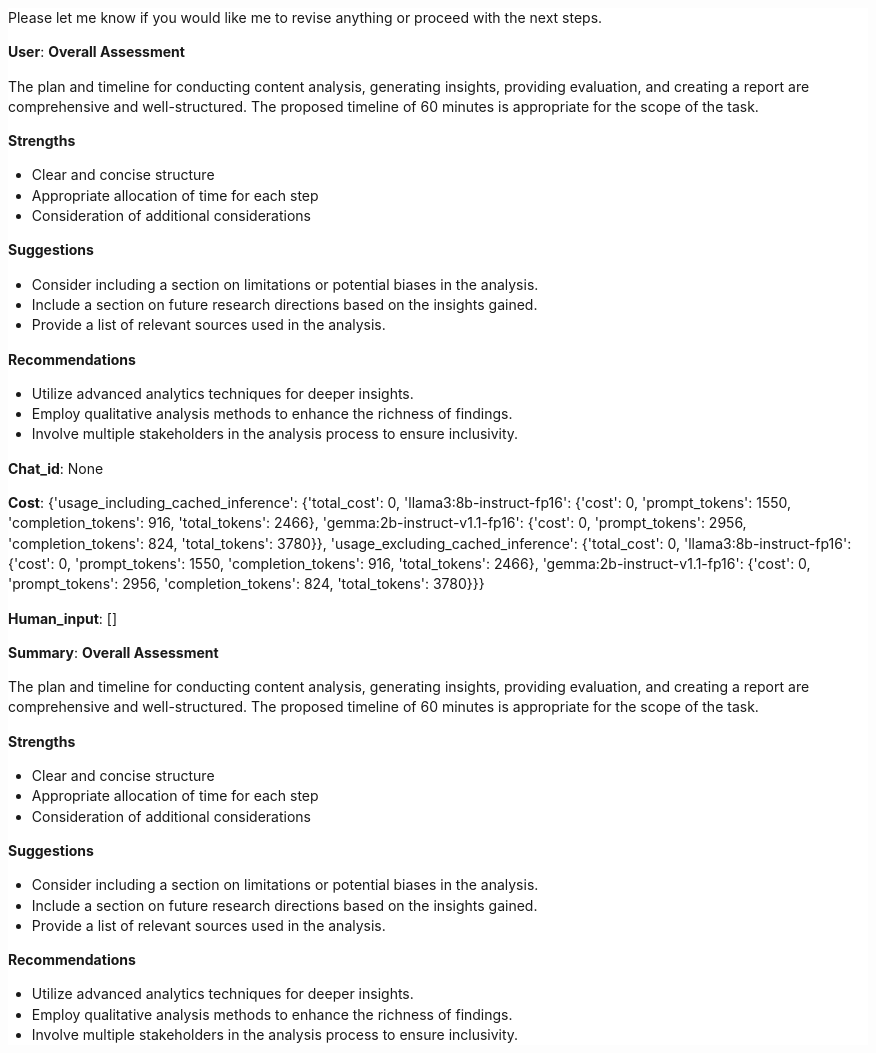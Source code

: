 Please let me know if you would like me to revise anything or proceed with the next steps.

**User**: **Overall Assessment**

The plan and timeline for conducting content analysis, generating insights, providing evaluation, and creating a report are comprehensive and well-structured. The proposed timeline of 60 minutes is appropriate for the scope of the task.

**Strengths**

* Clear and concise structure
* Appropriate allocation of time for each step
* Consideration of additional considerations

**Suggestions**

* Consider including a section on limitations or potential biases in the analysis.
* Include a section on future research directions based on the insights gained.
* Provide a list of relevant sources used in the analysis.

**Recommendations**

* Utilize advanced analytics techniques for deeper insights.
* Employ qualitative analysis methods to enhance the richness of findings.
* Involve multiple stakeholders in the analysis process to ensure inclusivity.

**Chat_id**: None

**Cost**: {'usage_including_cached_inference': {'total_cost': 0, 'llama3:8b-instruct-fp16': {'cost': 0, 'prompt_tokens': 1550, 'completion_tokens': 916, 'total_tokens': 2466}, 'gemma:2b-instruct-v1.1-fp16': {'cost': 0, 'prompt_tokens': 2956, 'completion_tokens': 824, 'total_tokens': 3780}}, 'usage_excluding_cached_inference': {'total_cost': 0, 'llama3:8b-instruct-fp16': {'cost': 0, 'prompt_tokens': 1550, 'completion_tokens': 916, 'total_tokens': 2466}, 'gemma:2b-instruct-v1.1-fp16': {'cost': 0, 'prompt_tokens': 2956, 'completion_tokens': 824, 'total_tokens': 3780}}}

**Human_input**: []

**Summary**: **Overall Assessment**

The plan and timeline for conducting content analysis, generating insights, providing evaluation, and creating a report are comprehensive and well-structured. The proposed timeline of 60 minutes is appropriate for the scope of the task.

**Strengths**

* Clear and concise structure
* Appropriate allocation of time for each step
* Consideration of additional considerations

**Suggestions**

* Consider including a section on limitations or potential biases in the analysis.
* Include a section on future research directions based on the insights gained.
* Provide a list of relevant sources used in the analysis.

**Recommendations**

* Utilize advanced analytics techniques for deeper insights.
* Employ qualitative analysis methods to enhance the richness of findings.
* Involve multiple stakeholders in the analysis process to ensure inclusivity.

